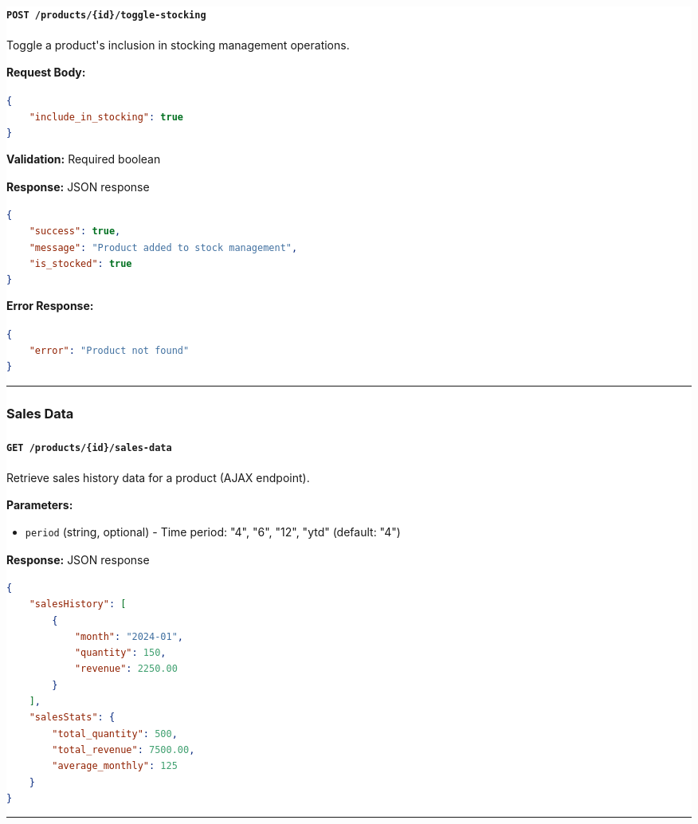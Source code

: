 #### `POST /products/{id}/toggle-stocking`
Toggle a product's inclusion in stocking management operations.

**Request Body:**
```json
{
    "include_in_stocking": true
}
```

**Validation:** Required boolean

**Response:** JSON response
```json
{
    "success": true,
    "message": "Product added to stock management",
    "is_stocked": true
}
```

**Error Response:**
```json
{
    "error": "Product not found"
}
```

---

### Sales Data

#### `GET /products/{id}/sales-data`
Retrieve sales history data for a product (AJAX endpoint).

**Parameters:**
- `period` (string, optional) - Time period: "4", "6", "12", "ytd" (default: "4")

**Response:** JSON response
```json
{
    "salesHistory": [
        {
            "month": "2024-01",
            "quantity": 150,
            "revenue": 2250.00
        }
    ],
    "salesStats": {
        "total_quantity": 500,
        "total_revenue": 7500.00,
        "average_monthly": 125
    }
}
```

---